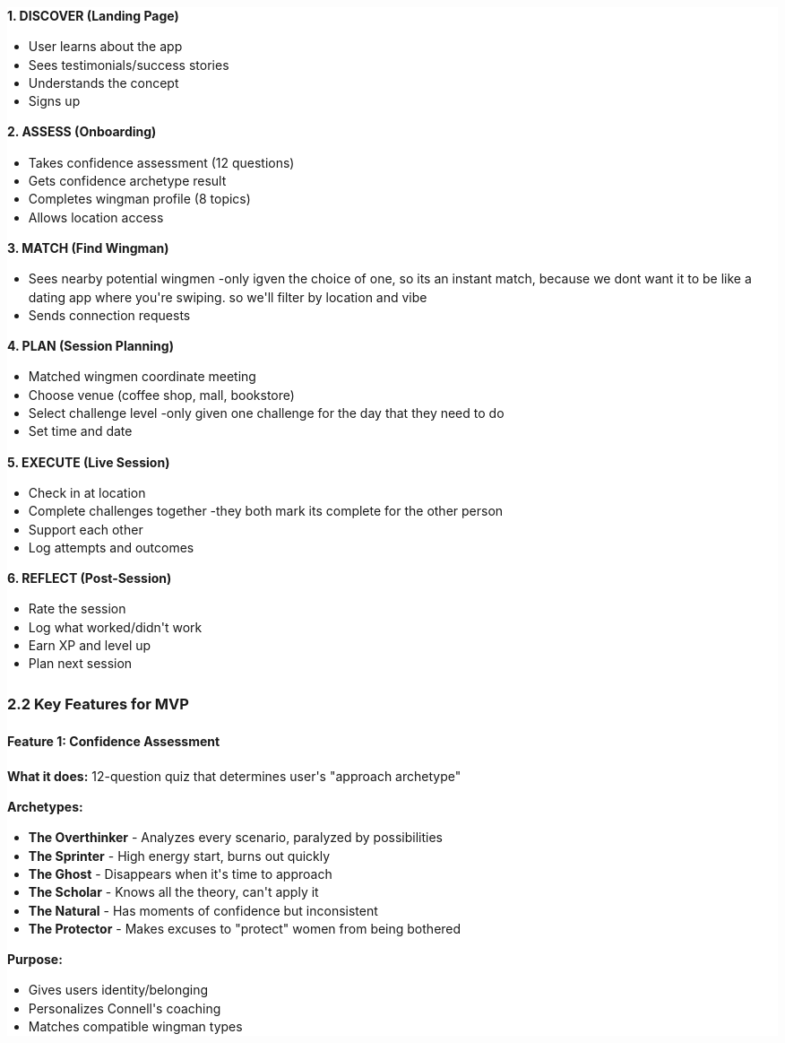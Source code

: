 **1. DISCOVER (Landing Page)**
- User learns about the app
- Sees testimonials/success stories
- Understands the concept
- Signs up

**2. ASSESS (Onboarding)**
- Takes confidence assessment (12 questions)
- Gets confidence archetype result
- Completes wingman profile (8 topics)
- Allows location access

**3. MATCH (Find Wingman)**
- Sees nearby potential wingmen
-only igven the choice of one, so its an instant match, because we dont 
want it to be like a dating app where you're swiping. so we'll filter by 
location and vibe 
- Sends connection requests


**4. PLAN (Session Planning)**
- Matched wingmen coordinate meeting
- Choose venue (coffee shop, mall, bookstore)
- Select challenge level
    -only given one challenge for the day that they need to do 
- Set time and date

**5. EXECUTE (Live Session)**
- Check in at location
- Complete challenges together
-they both mark its complete for the other person
- Support each other
- Log attempts and outcomes

**6. REFLECT (Post-Session)**
- Rate the session
- Log what worked/didn't work
- Earn XP and level up
- Plan next session

### 2.2 Key Features for MVP

#### Feature 1: Confidence Assessment
**What it does:** 12-question quiz that determines user's "approach archetype"

**Archetypes:**
- **The Overthinker** - Analyzes every scenario, paralyzed by possibilities
- **The Sprinter** - High energy start, burns out quickly  
- **The Ghost** - Disappears when it's time to approach
- **The Scholar** - Knows all the theory, can't apply it
- **The Natural** - Has moments of confidence but inconsistent
- **The Protector** - Makes excuses to "protect" women from being bothered

**Purpose:** 
- Gives users identity/belonging
- Personalizes Connell's coaching
- Matches compatible wingman types
